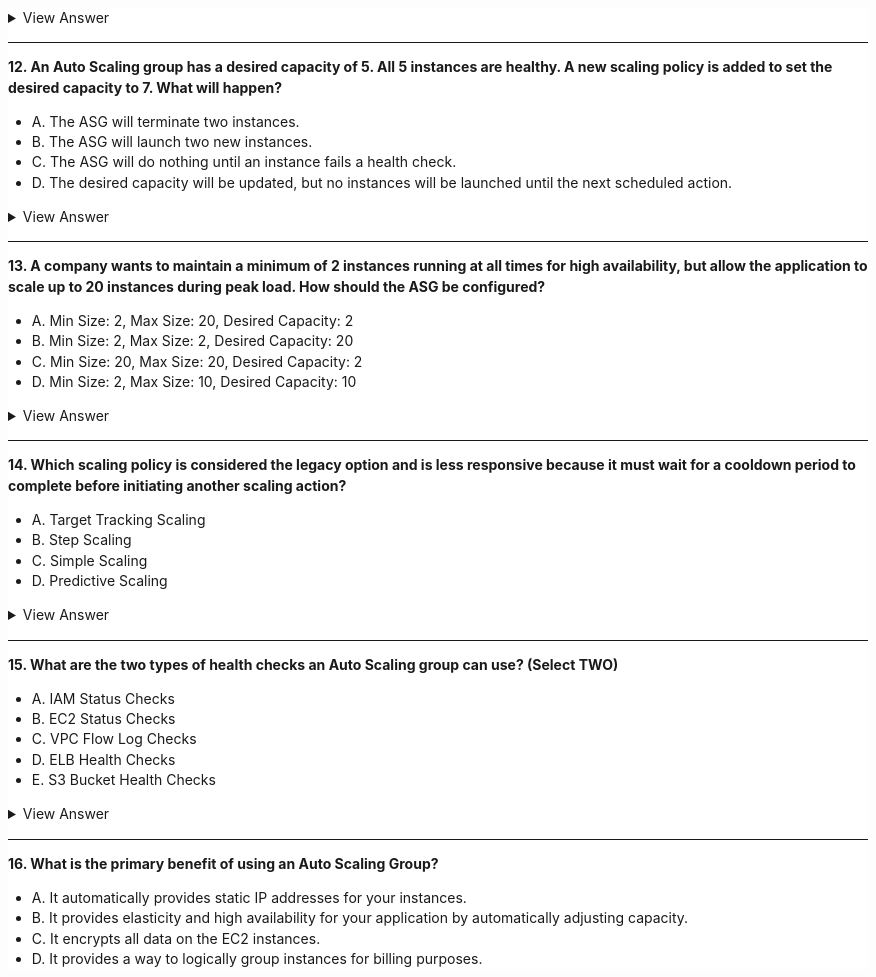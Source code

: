 <details><summary>View Answer</summary></details>

---

**12. An Auto Scaling group has a desired capacity of 5. All 5 instances are healthy. A new scaling policy is added to set the desired capacity to 7. What will happen?**

- A. The ASG will terminate two instances.
- B. The ASG will launch two new instances.
- C. The ASG will do nothing until an instance fails a health check.
- D. The desired capacity will be updated, but no instances will be launched until the next scheduled action.

<details><summary>View Answer</summary></details>

---

**13. A company wants to maintain a minimum of 2 instances running at all times for high availability, but allow the application to scale up to 20 instances during peak load. How should the ASG be configured?**

- A. Min Size: 2, Max Size: 20, Desired Capacity: 2
- B. Min Size: 2, Max Size: 2, Desired Capacity: 20
- C. Min Size: 20, Max Size: 20, Desired Capacity: 2
- D. Min Size: 2, Max Size: 10, Desired Capacity: 10

<details><summary>View Answer</summary></details>

---

**14. Which scaling policy is considered the legacy option and is less responsive because it must wait for a cooldown period to complete before initiating another scaling action?**

- A. Target Tracking Scaling
- B. Step Scaling
- C. Simple Scaling
- D. Predictive Scaling

<details><summary>View Answer</summary></details>

---

**15. What are the two types of health checks an Auto Scaling group can use? (Select TWO)**

- A. IAM Status Checks
- B. EC2 Status Checks
- C. VPC Flow Log Checks
- D. ELB Health Checks
- E. S3 Bucket Health Checks

<details><summary>View Answer</summary></details>

---

**16. What is the primary benefit of using an Auto Scaling Group?**

- A. It automatically provides static IP addresses for your instances.
- B. It provides elasticity and high availability for your application by automatically adjusting capacity.
- C. It encrypts all data on the EC2 instances.
- D. It provides a way to logically group instances for billing purposes.
